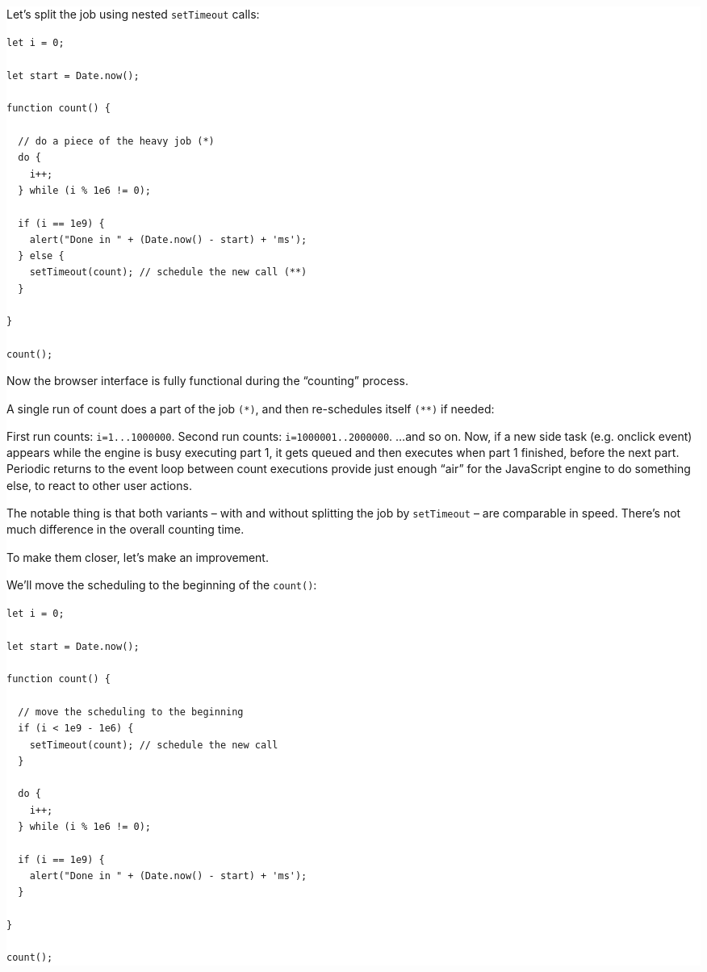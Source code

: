 Let’s split the job using nested `setTimeout` calls:

```
let i = 0;

let start = Date.now();

function count() {

  // do a piece of the heavy job (*)
  do {
    i++;
  } while (i % 1e6 != 0);

  if (i == 1e9) {
    alert("Done in " + (Date.now() - start) + 'ms');
  } else {
    setTimeout(count); // schedule the new call (**)
  }

}

count();
```

Now the browser interface is fully functional during the “counting” process.

A single run of count does a part of the job `(*)`, and then re-schedules itself `(**)` if needed:

First run counts: `i=1...1000000`.
Second run counts: `i=1000001..2000000`.
…and so on.
Now, if a new side task (e.g. onclick event) appears while the engine is busy executing part 1, it gets queued and then executes when part 1 finished, before the next part. Periodic returns to the event loop between count executions provide just enough “air” for the JavaScript engine to do something else, to react to other user actions.

The notable thing is that both variants – with and without splitting the job by `setTimeout` – are comparable in speed. There’s not much difference in the overall counting time.

To make them closer, let’s make an improvement.

We’ll move the scheduling to the beginning of the `count()`:
```
let i = 0;

let start = Date.now();

function count() {

  // move the scheduling to the beginning
  if (i < 1e9 - 1e6) {
    setTimeout(count); // schedule the new call
  }

  do {
    i++;
  } while (i % 1e6 != 0);

  if (i == 1e9) {
    alert("Done in " + (Date.now() - start) + 'ms');
  }

}

count();
```
